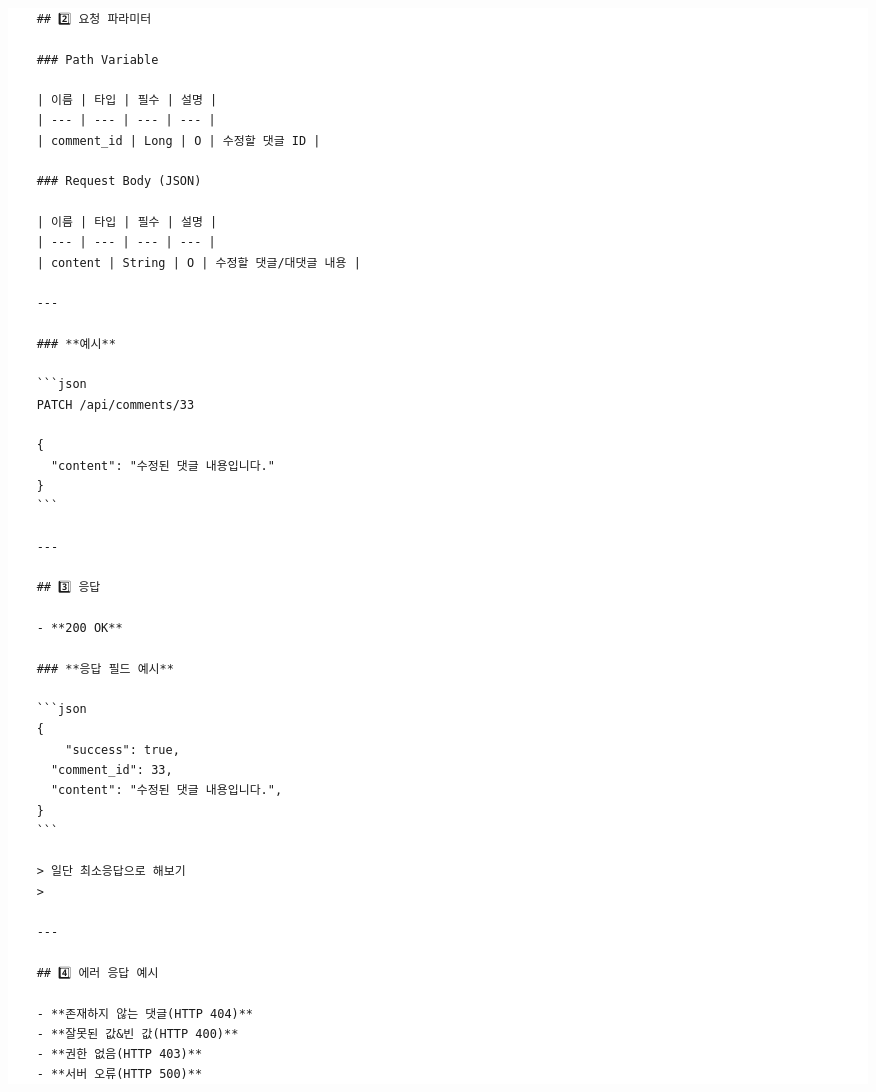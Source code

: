         ## 2️⃣ 요청 파라미터
        
        ### Path Variable
        
        | 이름 | 타입 | 필수 | 설명 |
        | --- | --- | --- | --- |
        | comment_id | Long | O | 수정할 댓글 ID |
        
        ### Request Body (JSON)
        
        | 이름 | 타입 | 필수 | 설명 |
        | --- | --- | --- | --- |
        | content | String | O | 수정할 댓글/대댓글 내용 |
        
        ---
        
        ### **예시**
        
        ```json
        PATCH /api/comments/33
        
        {
          "content": "수정된 댓글 내용입니다."
        }
        ```
        
        ---
        
        ## 3️⃣ 응답
        
        - **200 OK**
        
        ### **응답 필드 예시**
        
        ```json
        {
        	"success": true,
          "comment_id": 33,
          "content": "수정된 댓글 내용입니다.",
        }
        ```
        
        > 일단 최소응답으로 해보기
        > 
        
        ---
        
        ## 4️⃣ 에러 응답 예시
        
        - **존재하지 않는 댓글(HTTP 404)**
        - **잘못된 값&빈 값(HTTP 400)**
        - **권한 없음(HTTP 403)**
        - **서버 오류(HTTP 500)**
        